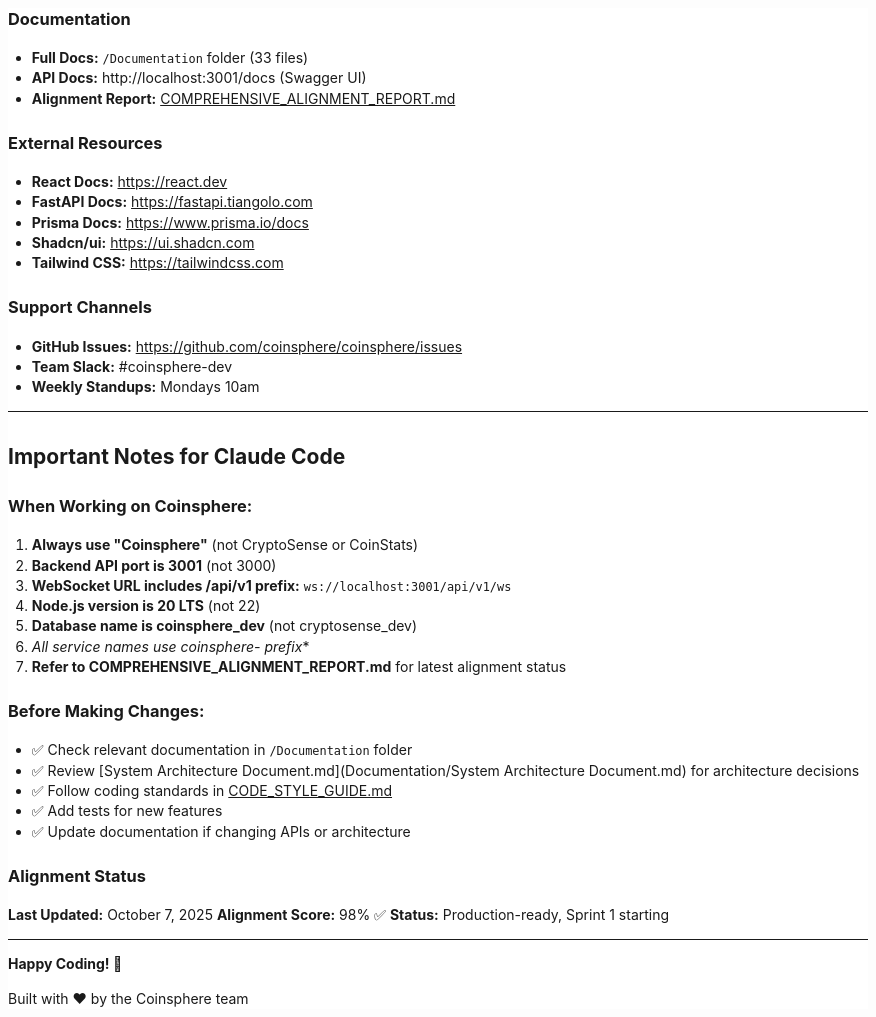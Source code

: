 ### Documentation
- **Full Docs:** `/Documentation` folder (33 files)
- **API Docs:** http://localhost:3001/docs (Swagger UI)
- **Alignment Report:** [COMPREHENSIVE_ALIGNMENT_REPORT.md](COMPREHENSIVE_ALIGNMENT_REPORT.md)

### External Resources
- **React Docs:** https://react.dev
- **FastAPI Docs:** https://fastapi.tiangolo.com
- **Prisma Docs:** https://www.prisma.io/docs
- **Shadcn/ui:** https://ui.shadcn.com
- **Tailwind CSS:** https://tailwindcss.com

### Support Channels
- **GitHub Issues:** https://github.com/coinsphere/coinsphere/issues
- **Team Slack:** #coinsphere-dev
- **Weekly Standups:** Mondays 10am

---

## Important Notes for Claude Code

### When Working on Coinsphere:

1. **Always use "Coinsphere"** (not CryptoSense or CoinStats)
2. **Backend API port is 3001** (not 3000)
3. **WebSocket URL includes /api/v1 prefix:** `ws://localhost:3001/api/v1/ws`
4. **Node.js version is 20 LTS** (not 22)
5. **Database name is coinsphere_dev** (not cryptosense_dev)
6. **All service names use coinsphere-* prefix**
7. **Refer to COMPREHENSIVE_ALIGNMENT_REPORT.md** for latest alignment status

### Before Making Changes:
- ✅ Check relevant documentation in `/Documentation` folder
- ✅ Review [System Architecture Document.md](Documentation/System Architecture Document.md) for architecture decisions
- ✅ Follow coding standards in [CODE_STYLE_GUIDE.md](Documentation/CODE_STYLE_GUIDE.md)
- ✅ Add tests for new features
- ✅ Update documentation if changing APIs or architecture

### Alignment Status
**Last Updated:** October 7, 2025
**Alignment Score:** 98% ✅
**Status:** Production-ready, Sprint 1 starting

---

**Happy Coding! 🚀**

Built with ❤️ by the Coinsphere team
